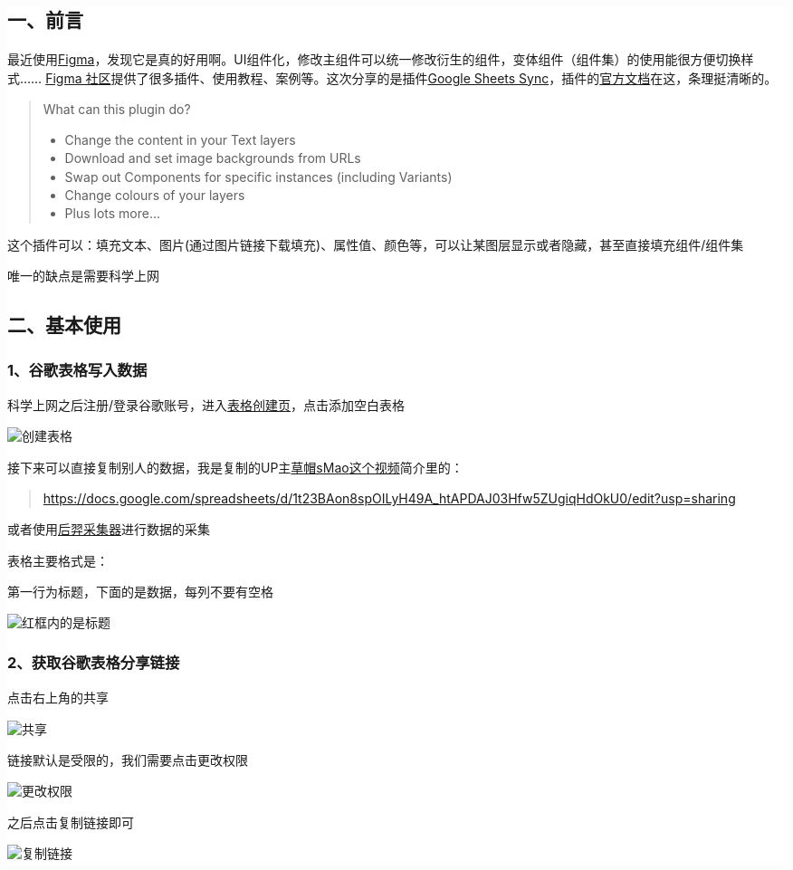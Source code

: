 
## 一、前言

最近使用[Figma](https://www.figma.com/)，发现它是真的好用啊。UI组件化，修改主组件可以统一修改衍生的组件，变体组件（组件集）的使用能很方便切换样式…… [Figma 社区](https://www.figma.com/community/explore)提供了很多插件、使用教程、案例等。这次分享的是插件[Google Sheets Sync](https://www.figma.com/community/plugin/735770583268406934/Google-Sheets-Sync)，插件的[官方文档](https://docs.sheetssync.app/)在这，条理挺清晰的。

> What can this plugin do?
> - Change the content in your Text layers 
> - Download and set image backgrounds from URLs
> - Swap out Components for specific instances (including Variants)
> - Change colours of your layers
> - Plus lots more...

这个插件可以：填充文本、图片(通过图片链接下载填充)、属性值、颜色等，可以让某图层显示或者隐藏，甚至直接填充组件/组件集

唯一的缺点是需要科学上网

## 二、基本使用

### 1、谷歌表格写入数据

科学上网之后注册/登录谷歌账号，进入[表格创建页](https://docs.google.com/spreadsheets/u/0/)，点击添加空白表格

![创建表格](https://gitee.com/wallleap/cdn/raw/master/img/image-20211015100923428.png)

接下来可以直接复制别人的数据，我是复制的UP主[草帽sMao](https://space.bilibili.com/108104104)[这个视频](https://www.bilibili.com/video/BV1Qt4y1e7J1)简介里的：

> https://docs.google.com/spreadsheets/d/1t23BAon8spOILyH49A_htAPDAJ03Hfw5ZUgiqHdOkU0/edit?usp=sharing

或者使用[后羿采集器](https://www.houyicaiji.com/)进行数据的采集

表格主要格式是：

第一行为标题，下面的是数据，每列不要有空格

![红框内的是标题](https://gitee.com/wallleap/cdn/raw/master/img/image-20211015105531688.png)

### 2、获取谷歌表格分享链接

点击右上角的共享

![共享](https://gitee.com/wallleap/cdn/raw/master/img/image-20211015105816115.png)

链接默认是受限的，我们需要点击更改权限

![更改权限](https://gitee.com/wallleap/cdn/raw/master/img/image-20211015110017667.png)

之后点击复制链接即可

![复制链接](https://gitee.com/wallleap/cdn/raw/master/img/image-20211015110057122.png)
